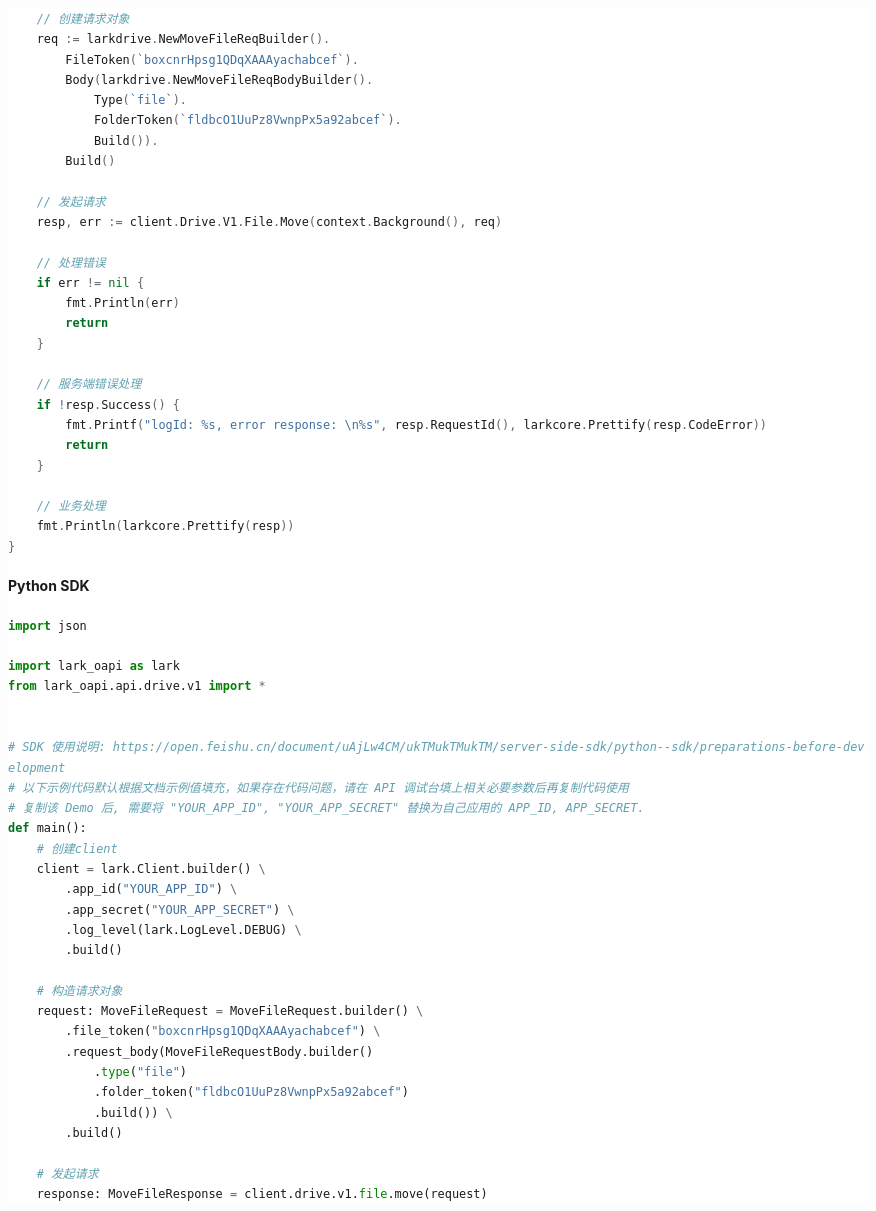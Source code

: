 ```go
	// 创建请求对象
	req := larkdrive.NewMoveFileReqBuilder().
		FileToken(`boxcnrHpsg1QDqXAAAyachabcef`).
		Body(larkdrive.NewMoveFileReqBodyBuilder().
			Type(`file`).
			FolderToken(`fldbcO1UuPz8VwnpPx5a92abcef`).
			Build()).
		Build()

	// 发起请求
	resp, err := client.Drive.V1.File.Move(context.Background(), req)

	// 处理错误
	if err != nil {
		fmt.Println(err)
		return
	}

	// 服务端错误处理
	if !resp.Success() {
		fmt.Printf("logId: %s, error response: \n%s", resp.RequestId(), larkcore.Prettify(resp.CodeError))
		return
	}

	// 业务处理
	fmt.Println(larkcore.Prettify(resp))
}

```

#### Python SDK

```python
import json

import lark_oapi as lark
from lark_oapi.api.drive.v1 import *


# SDK 使用说明: https://open.feishu.cn/document/uAjLw4CM/ukTMukTMukTM/server-side-sdk/python--sdk/preparations-before-development
# 以下示例代码默认根据文档示例值填充，如果存在代码问题，请在 API 调试台填上相关必要参数后再复制代码使用
# 复制该 Demo 后, 需要将 "YOUR_APP_ID", "YOUR_APP_SECRET" 替换为自己应用的 APP_ID, APP_SECRET.
def main():
    # 创建client
    client = lark.Client.builder() \
        .app_id("YOUR_APP_ID") \
        .app_secret("YOUR_APP_SECRET") \
        .log_level(lark.LogLevel.DEBUG) \
        .build()

    # 构造请求对象
    request: MoveFileRequest = MoveFileRequest.builder() \
        .file_token("boxcnrHpsg1QDqXAAAyachabcef") \
        .request_body(MoveFileRequestBody.builder()
            .type("file")
            .folder_token("fldbcO1UuPz8VwnpPx5a92abcef")
            .build()) \
        .build()

    # 发起请求
    response: MoveFileResponse = client.drive.v1.file.move(request)

```